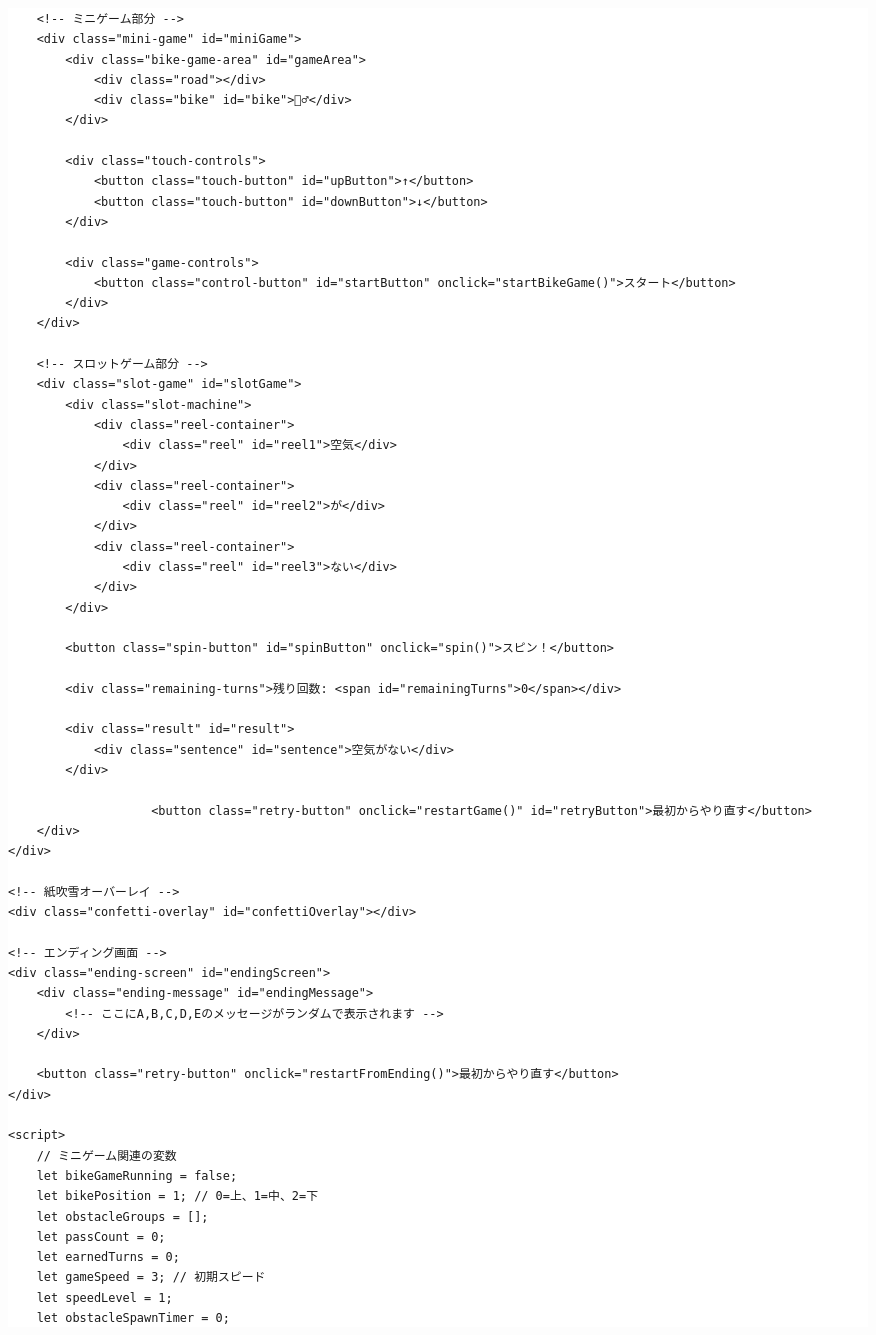         <!-- ミニゲーム部分 -->
        <div class="mini-game" id="miniGame">
            <div class="bike-game-area" id="gameArea">
                <div class="road"></div>
                <div class="bike" id="bike">🚴‍♂️</div>
            </div>
            
            <div class="touch-controls">
                <button class="touch-button" id="upButton">↑</button>
                <button class="touch-button" id="downButton">↓</button>
            </div>
            
            <div class="game-controls">
                <button class="control-button" id="startButton" onclick="startBikeGame()">スタート</button>
            </div>
        </div>
        
        <!-- スロットゲーム部分 -->
        <div class="slot-game" id="slotGame">
            <div class="slot-machine">
                <div class="reel-container">
                    <div class="reel" id="reel1">空気</div>
                </div>
                <div class="reel-container">
                    <div class="reel" id="reel2">が</div>
                </div>
                <div class="reel-container">
                    <div class="reel" id="reel3">ない</div>
                </div>
            </div>
            
            <button class="spin-button" id="spinButton" onclick="spin()">スピン！</button>
            
            <div class="remaining-turns">残り回数: <span id="remainingTurns">0</span></div>
            
            <div class="result" id="result">
                <div class="sentence" id="sentence">空気がない</div>
            </div>
            
                        <button class="retry-button" onclick="restartGame()" id="retryButton">最初からやり直す</button>
        </div>
    </div>

    <!-- 紙吹雪オーバーレイ -->
    <div class="confetti-overlay" id="confettiOverlay"></div>

    <!-- エンディング画面 -->
    <div class="ending-screen" id="endingScreen">
        <div class="ending-message" id="endingMessage">
            <!-- ここにA,B,C,D,Eのメッセージがランダムで表示されます -->
        </div>
        
        <button class="retry-button" onclick="restartFromEnding()">最初からやり直す</button>
    </div>

    <script>
        // ミニゲーム関連の変数
        let bikeGameRunning = false;
        let bikePosition = 1; // 0=上、1=中、2=下
        let obstacleGroups = [];
        let passCount = 0;
        let earnedTurns = 0;
        let gameSpeed = 3; // 初期スピード
        let speedLevel = 1;
        let obstacleSpawnTimer = 0;
        
